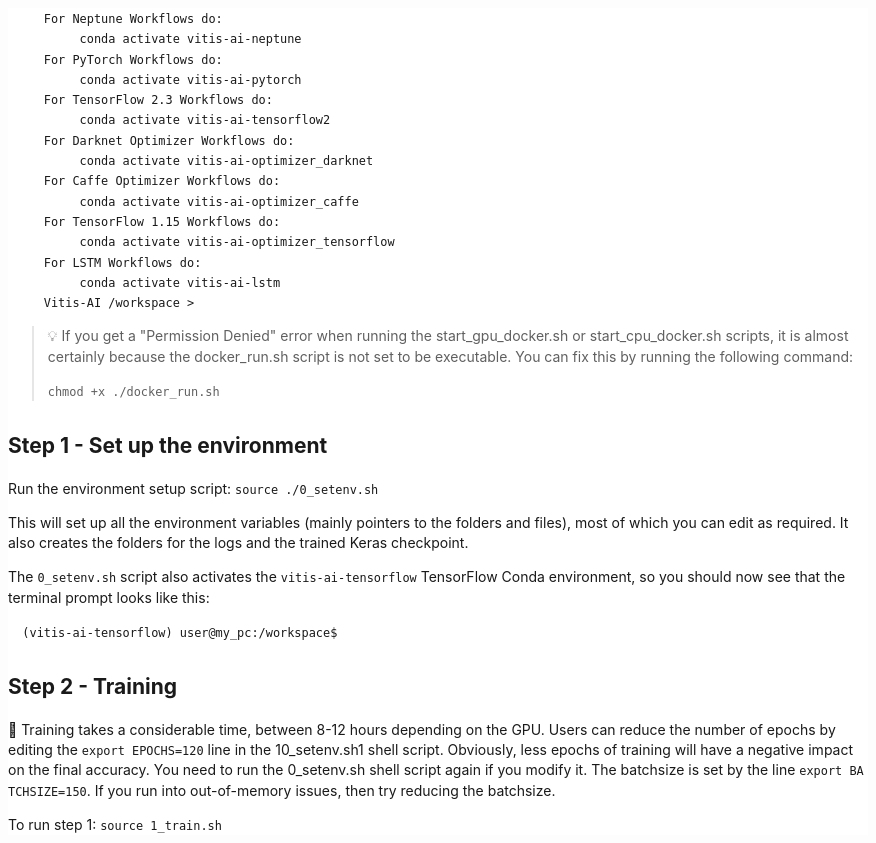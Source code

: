 ```shell
     For Neptune Workflows do:
          conda activate vitis-ai-neptune
     For PyTorch Workflows do:
          conda activate vitis-ai-pytorch
     For TensorFlow 2.3 Workflows do:
          conda activate vitis-ai-tensorflow2
     For Darknet Optimizer Workflows do:
          conda activate vitis-ai-optimizer_darknet
     For Caffe Optimizer Workflows do:
          conda activate vitis-ai-optimizer_caffe
     For TensorFlow 1.15 Workflows do:
          conda activate vitis-ai-optimizer_tensorflow
     For LSTM Workflows do:
          conda activate vitis-ai-lstm
     Vitis-AI /workspace >
```


>:bulb: If you get a "Permission Denied" error when running the start_gpu_docker.sh or start_cpu_docker.sh scripts, it is almost certainly because the docker_run.sh script is not set to be executable. You can fix this by running the following command:
>
>```shell
> chmod +x ./docker_run.sh
>```

## Step 1 - Set up the environment

Run the environment setup script:  `source ./0_setenv.sh`

This will set up all the environment variables (mainly pointers to the folders and files), most of which you can edit as required. It also creates the folders for the logs and the trained Keras checkpoint.

The `0_setenv.sh` script also activates the `vitis-ai-tensorflow` TensorFlow Conda environment, so you should now see that the terminal prompt looks like this:


```shell
  (vitis-ai-tensorflow) user@my_pc:/workspace$
```


## Step 2 - Training

:pushpin: Training takes a considerable time, between 8-12 hours depending on the GPU. Users can reduce the number of epochs by editing the ``export EPOCHS=120`` line in the 10_setenv.sh1 shell script. Obviously, less epochs of training will have a negative impact on the final accuracy. You need to run the 0_setenv.sh shell script again if you modify it.
The batchsize is set by the line `export BATCHSIZE=150`. If you run into out-of-memory issues, then try reducing the batchsize.


To run step 1: ``source 1_train.sh``
